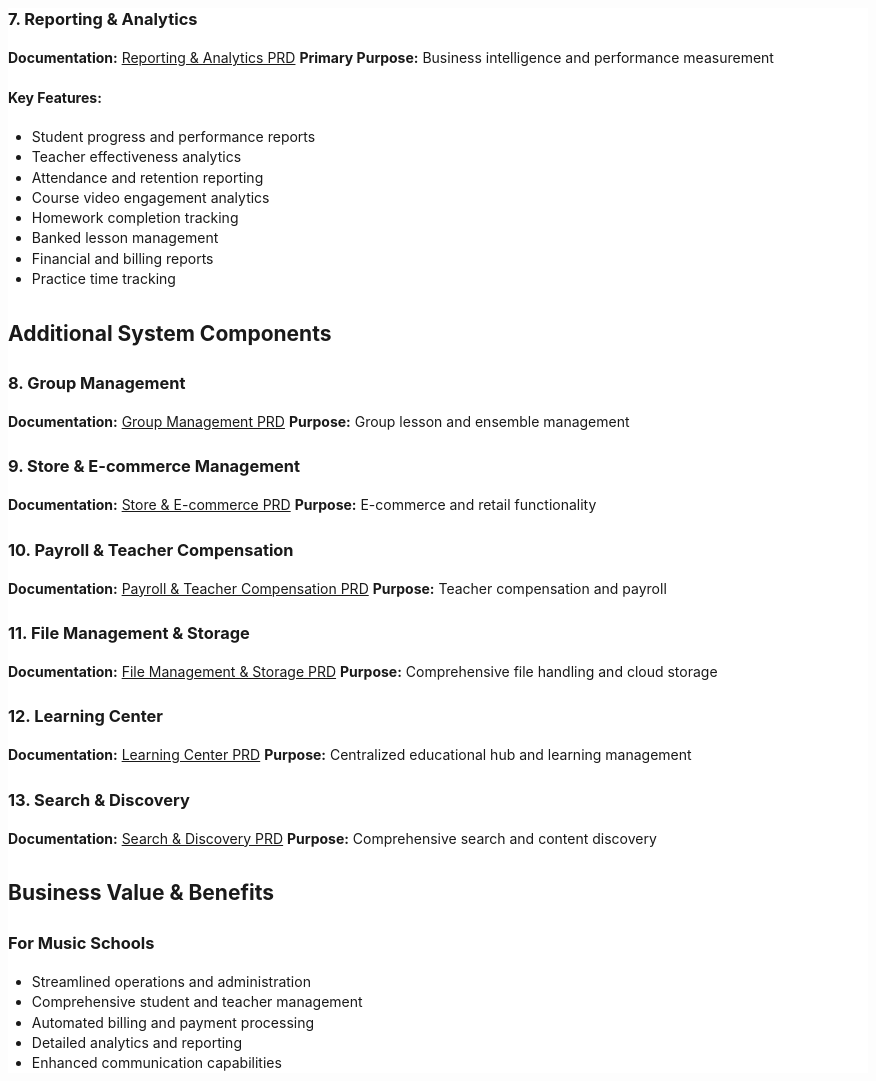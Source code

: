 ### 7. Reporting & Analytics
**Documentation:** [Reporting & Analytics PRD](./reporting-analytics-prd.md)
**Primary Purpose:** Business intelligence and performance measurement

#### Key Features:
- Student progress and performance reports
- Teacher effectiveness analytics
- Attendance and retention reporting
- Course video engagement analytics
- Homework completion tracking
- Banked lesson management
- Financial and billing reports
- Practice time tracking

## Additional System Components

### 8. Group Management
**Documentation:** [Group Management PRD](./group-management-prd.md)
**Purpose:** Group lesson and ensemble management

### 9. Store & E-commerce Management
**Documentation:** [Store & E-commerce PRD](./store-ecommerce-prd.md)
**Purpose:** E-commerce and retail functionality

### 10. Payroll & Teacher Compensation
**Documentation:** [Payroll & Teacher Compensation PRD](./payroll-teacher-compensation-prd.md)
**Purpose:** Teacher compensation and payroll

### 11. File Management & Storage
**Documentation:** [File Management & Storage PRD](./file-management-storage-prd.md)
**Purpose:** Comprehensive file handling and cloud storage

### 12. Learning Center
**Documentation:** [Learning Center PRD](./learning-center-prd.md)
**Purpose:** Centralized educational hub and learning management

### 13. Search & Discovery
**Documentation:** [Search & Discovery PRD](./search-discovery-prd.md)
**Purpose:** Comprehensive search and content discovery

## Business Value & Benefits

### For Music Schools
- Streamlined operations and administration
- Comprehensive student and teacher management
- Automated billing and payment processing
- Detailed analytics and reporting
- Enhanced communication capabilities
